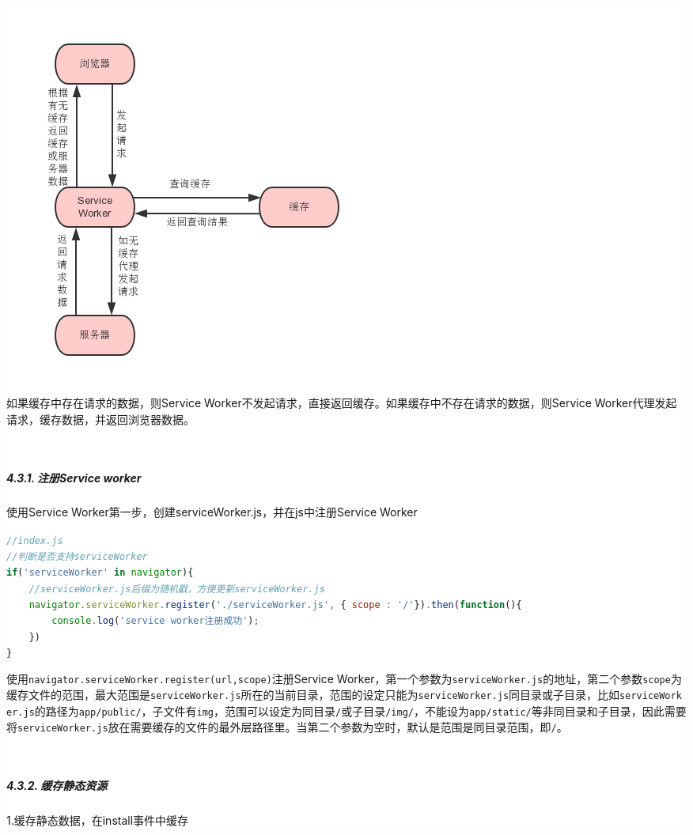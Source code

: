 ![](2018-08-12-PWA学习总结/cachePro.png)

如果缓存中存在请求的数据，则Service Worker不发起请求，直接返回缓存。如果缓存中不存在请求的数据，则Service Worker代理发起请求，缓存数据，并返回浏览器数据。

<br/>

##### 4.3.1. 注册Service worker

使用Service Worker第一步，创建serviceWorker.js，并在js中注册Service Worker

```javascript
//index.js
//判断是否支持serviceWorker
if('serviceWorker' in navigator){
    //serviceWorker.js后缀为随机戳，方便更新serviceWorker.js
    navigator.serviceWorker.register('./serviceWorker.js', { scope : '/'}).then(function(){
        console.log('service worker注册成功');
    })
}
```

使用`navigator.serviceWorker.register(url,scope)`注册Service Worker，第一个参数为`serviceWorker.js`的地址，第二个参数`scope`为缓存文件的范围，最大范围是`serviceWorker.js`所在的当前目录，范围的设定只能为`serviceWorker.js`同目录或子目录，比如`serviceWorker.js`的路径为`app/public/`，子文件有`img`，范围可以设定为同目录`/`或子目录`/img/`，不能设为`app/static/`等非同目录和子目录，因此需要将`serviceWorker.js`放在需要缓存的文件的最外层路径里。当第二个参数为空时，默认是范围是同目录范围，即`/`。

<br/>

##### 4.3.2. 缓存静态资源

1.缓存静态数据，在install事件中缓存
